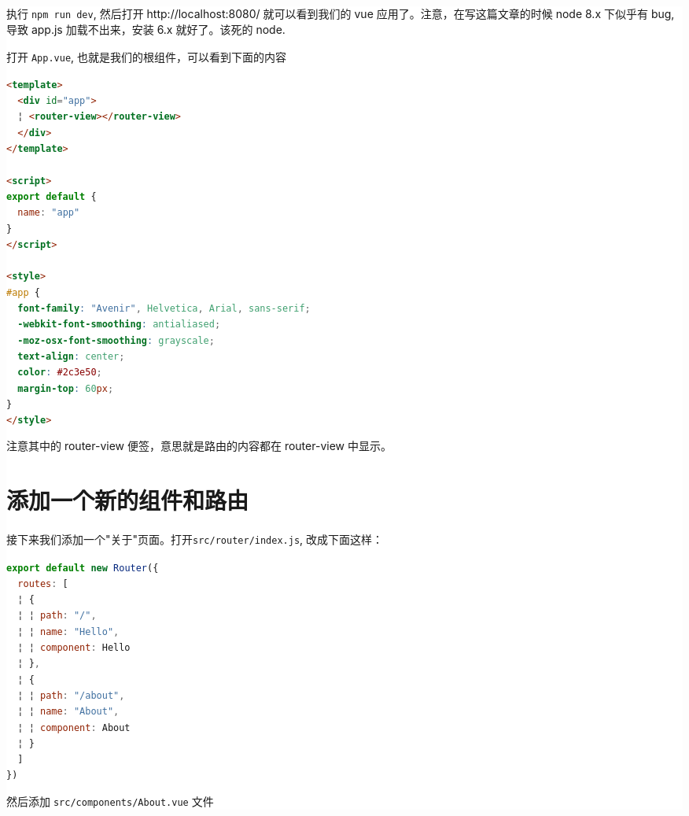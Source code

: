 执行 `npm run dev`, 然后打开 http://localhost:8080/ 就可以看到我们的 vue 应用了。注意，在写这篇文章的时候 node 8.x 下似乎有 bug, 导致 app.js 加载不出来，安装 6.x 就好了。该死的 node.

打开 `App.vue`, 也就是我们的根组件，可以看到下面的内容

```html
<template>
  <div id="app">
  ¦ <router-view></router-view>
  </div>
</template>

<script>
export default {
  name: "app"
}
</script>

<style>
#app {
  font-family: "Avenir", Helvetica, Arial, sans-serif;
  -webkit-font-smoothing: antialiased;
  -moz-osx-font-smoothing: grayscale;
  text-align: center;
  color: #2c3e50;
  margin-top: 60px;
}
</style>
```

注意其中的 router-view 便签，意思就是路由的内容都在 router-view 中显示。

# 添加一个新的组件和路由
接下来我们添加一个"关于"页面。打开`src/router/index.js`, 改成下面这样：

```js
export default new Router({
  routes: [
  ¦ {
  ¦ ¦ path: "/",
  ¦ ¦ name: "Hello",
  ¦ ¦ component: Hello
  ¦ },
  ¦ {
  ¦ ¦ path: "/about",
  ¦ ¦ name: "About",
  ¦ ¦ component: About
  ¦ }
  ]
})
```

然后添加 `src/components/About.vue` 文件
